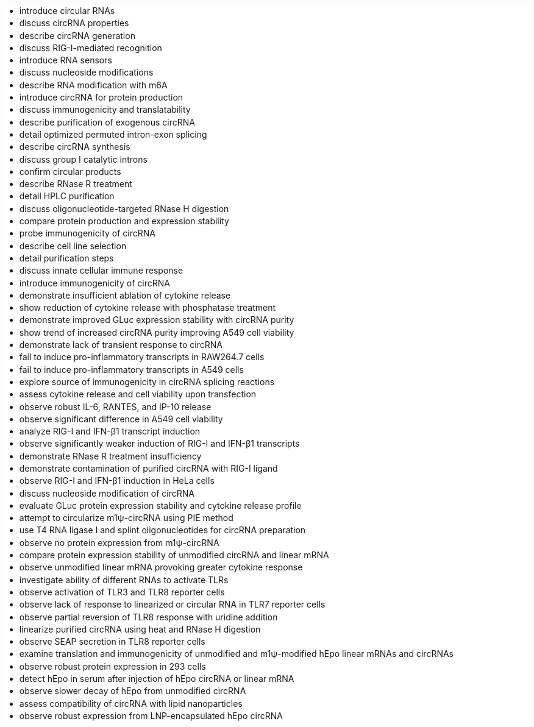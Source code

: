 - introduce circular RNAs
- discuss circRNA properties
- describe circRNA generation
- discuss RIG-I-mediated recognition
- introduce RNA sensors
- discuss nucleoside modifications
- describe RNA modification with m6A
- introduce circRNA for protein production
- discuss immunogenicity and translatability
- describe purification of exogenous circRNA
- detail optimized permuted intron-exon splicing
- describe circRNA synthesis
- discuss group I catalytic introns
- confirm circular products
- describe RNase R treatment
- detail HPLC purification
- discuss oligonucleotide-targeted RNase H digestion
- compare protein production and expression stability
- probe immunogenicity of circRNA
- describe cell line selection
- detail purification steps
- discuss innate cellular immune response
- introduce immunogenicity of circRNA
- demonstrate insufficient ablation of cytokine release
- show reduction of cytokine release with phosphatase treatment
- demonstrate improved GLuc expression stability with circRNA purity
- show trend of increased circRNA purity improving A549 cell viability
- demonstrate lack of transient response to circRNA
- fail to induce pro-inflammatory transcripts in RAW264.7 cells
- fail to induce pro-inflammatory transcripts in A549 cells
- explore source of immunogenicity in circRNA splicing reactions
- assess cytokine release and cell viability upon transfection
- observe robust IL-6, RANTES, and IP-10 release
- observe significant difference in A549 cell viability
- analyze RIG-I and IFN-β1 transcript induction
- observe significantly weaker induction of RIG-I and IFN-β1 transcripts
- demonstrate RNase R treatment insufficiency
- demonstrate contamination of purified circRNA with RIG-I ligand
- observe RIG-I and IFN-β1 induction in HeLa cells
- discuss nucleoside modification of circRNA
- evaluate GLuc protein expression stability and cytokine release profile
- attempt to circularize m1ψ-circRNA using PIE method
- use T4 RNA ligase I and splint oligonucleotides for circRNA preparation
- observe no protein expression from m1ψ-circRNA
- compare protein expression stability of unmodified circRNA and linear mRNA
- observe unmodified linear mRNA provoking greater cytokine response
- investigate ability of different RNAs to activate TLRs
- observe activation of TLR3 and TLR8 reporter cells
- observe lack of response to linearized or circular RNA in TLR7 reporter cells
- observe partial reversion of TLR8 response with uridine addition
- linearize purified circRNA using heat and RNase H digestion
- observe SEAP secretion in TLR8 reporter cells
- examine translation and immunogenicity of unmodified and m1ψ-modified hEpo linear mRNAs and circRNAs
- observe robust protein expression in 293 cells
- detect hEpo in serum after injection of hEpo circRNA or linear mRNA
- observe slower decay of hEpo from unmodified circRNA
- assess compatibility of circRNA with lipid nanoparticles
- observe robust expression from LNP-encapsulated hEpo circRNA

